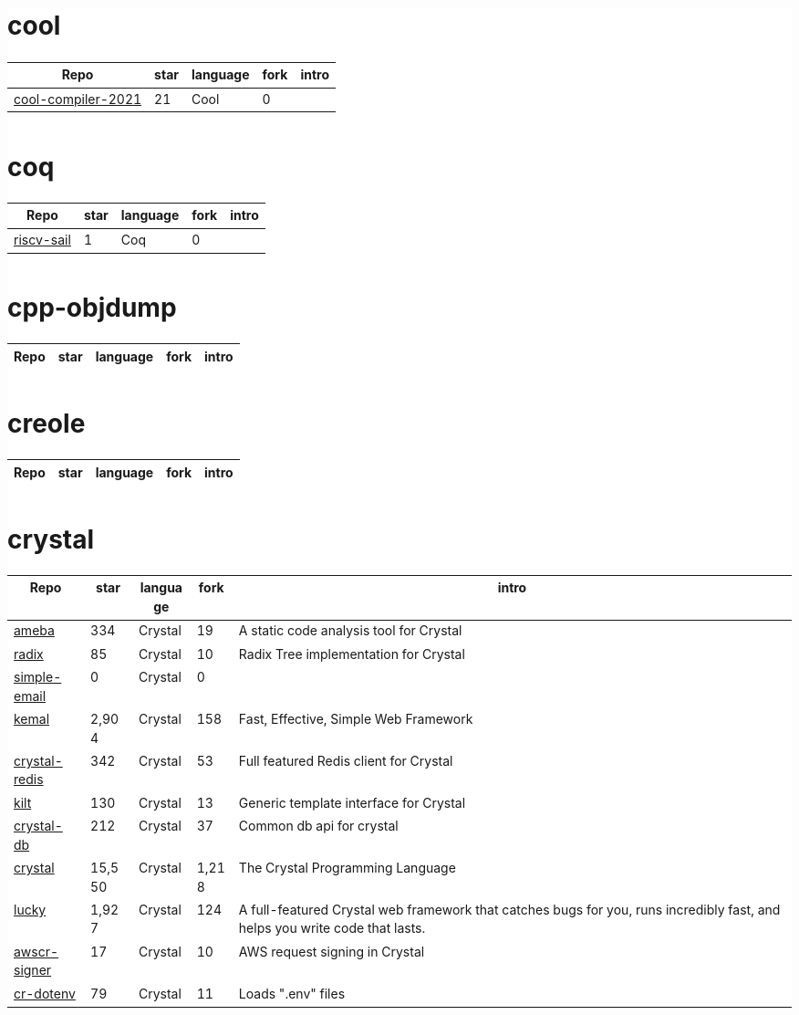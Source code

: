 # cool

Repo|star|language|fork|intro
-|-|-|-|-
[cool-compiler-2021](https://hub.fastgit.org//matcom/cool-compiler-2021)|21|Cool|0|


# coq

Repo|star|language|fork|intro
-|-|-|-|-
[riscv-sail](https://hub.fastgit.org//riscv/riscv-sail)|1|Coq|0|


# cpp-objdump

Repo|star|language|fork|intro
-|-|-|-|-



# creole

Repo|star|language|fork|intro
-|-|-|-|-



# crystal

Repo|star|language|fork|intro
-|-|-|-|-
[ameba](https://hub.fastgit.org//crystal-ameba/ameba)|334|Crystal|19|A static code analysis tool for Crystal
[radix](https://hub.fastgit.org//luislavena/radix)|85|Crystal|10|Radix Tree implementation for Crystal
[simple-email](https://hub.fastgit.org//NeuraLegion/simple-email)|0|Crystal|0|
[kemal](https://hub.fastgit.org//kemalcr/kemal)|2,904|Crystal|158|Fast, Effective, Simple Web Framework
[crystal-redis](https://hub.fastgit.org//stefanwille/crystal-redis)|342|Crystal|53|Full featured Redis client for Crystal
[kilt](https://hub.fastgit.org//jeromegn/kilt)|130|Crystal|13|Generic template interface for Crystal
[crystal-db](https://hub.fastgit.org//crystal-lang/crystal-db)|212|Crystal|37|Common db api for crystal
[crystal](https://hub.fastgit.org//crystal-lang/crystal)|15,550|Crystal|1,218|The Crystal Programming Language
[lucky](https://hub.fastgit.org//luckyframework/lucky)|1,927|Crystal|124|A full-featured Crystal web framework that catches bugs for you, runs incredibly fast, and helps you write code that lasts.
[awscr-signer](https://hub.fastgit.org//taylorfinnell/awscr-signer)|17|Crystal|10|AWS request signing in Crystal
[cr-dotenv](https://hub.fastgit.org//gdotdesign/cr-dotenv)|79|Crystal|11|Loads ".env" files
